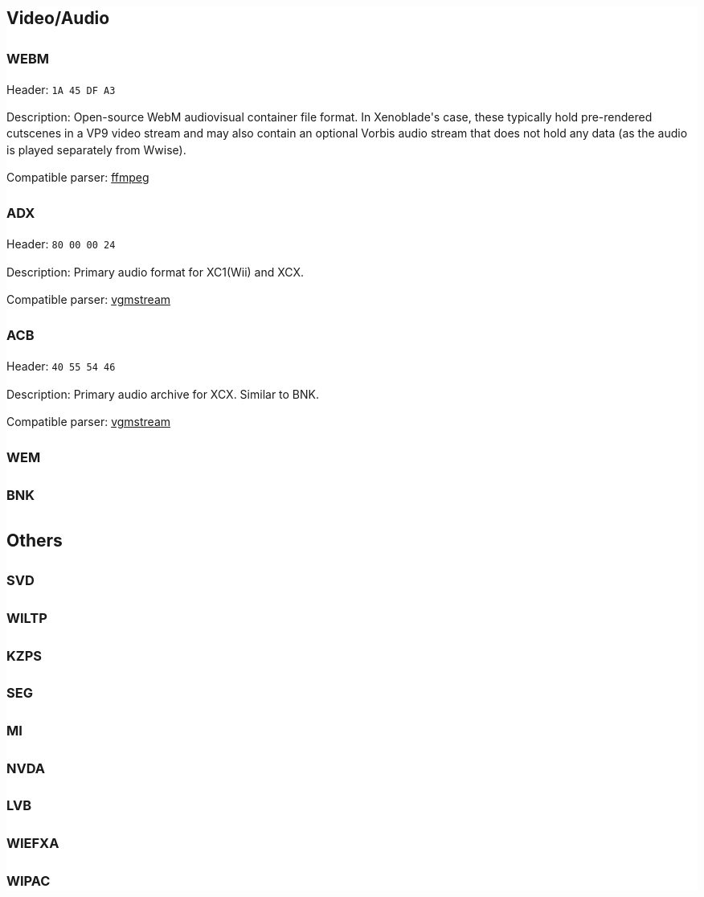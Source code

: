 ## Video/Audio

### WEBM

Header: `1A 45 DF A3`

Description: Open-source WebM audiovisual container file format. In Xenoblade's case, these typically hold pre-rendered cutscenes in a VP9 video stream and may also contain an optional Vorbis audio stream that does not hold any data (as the audio is played separately from Wwise).

Compatible parser: [ffmpeg]

### ADX

Header: `80 00 00 24`

Description: Primary audio format for XC1(Wii) and XCX.

Compatible parser: [vgmstream]

### ACB

Header: `40 55 54 46`

Description: Primary audio archive for XCX. Similar to BNK.

Compatible parser: [vgmstream]

### WEM

### BNK

## Others

### SVD

### WILTP

### KZPS

### SEG

### MI

### NVDA

### LVB

### WIEFXA

### WIPAC


[XenoLib]: https://github.com/PredatorCZ/XenoLib
[XbTool]: https://github.com/Thealexbarney/XbTool
[BRRESViewer]: https://gamebanana.com/tools/6293
[BrawlCrate]: https://github.com/soopercool101/BrawlCrate
[XenoMax]: https://github.com/PredatorCZ/XenoMax
[vgmstream]: https://vgmstream.org/
[ffmpeg]: https://ffmpeg.org/
